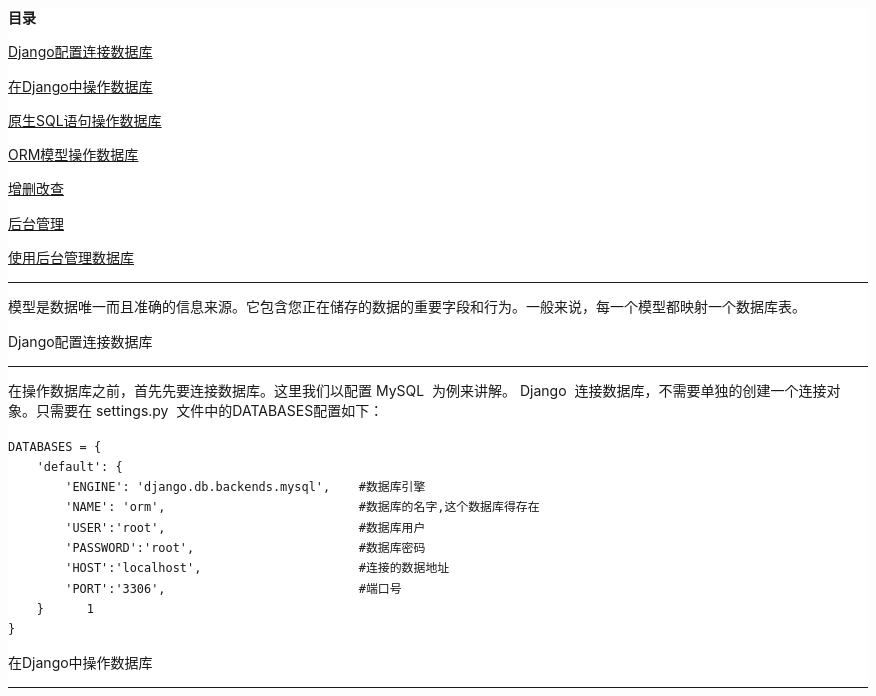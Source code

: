 **目录**



[Django配置连接数据库](#t0)



[在Django中操作数据库](#t1)



[原生SQL语句操作数据库](#t2)



[ORM模型操作数据库](#t3)



[增删改查](#t4)



[后台管理](#t5)



[使用后台管理数据库](#t6)



* * *



模型是数据唯一而且准确的信息来源。它包含您正在储存的数据的重要字段和行为。一般来说，每一个模型都映射一个数据库表。



Django配置连接数据库

-------------



在操作数据库之前，首先先要连接数据库。这里我们以配置 MySQL  为例来讲解。 Django  连接数据库，不需要单独的创建一个连接对象。只需要在 settings.py  文件中的DATABASES配置如下：



```
DATABASES = {      
    'default': {      
        'ENGINE': 'django.db.backends.mysql',    #数据库引擎      
        'NAME': 'orm',                           #数据库的名字,这个数据库得存在      
        'USER':'root',                           #数据库用户      
        'PASSWORD':'root',                       #数据库密码      
        'HOST':'localhost',                      #连接的数据地址      
        'PORT':'3306',                           #端口号      
    }      1
}
```




在Django中操作数据库

-------------
